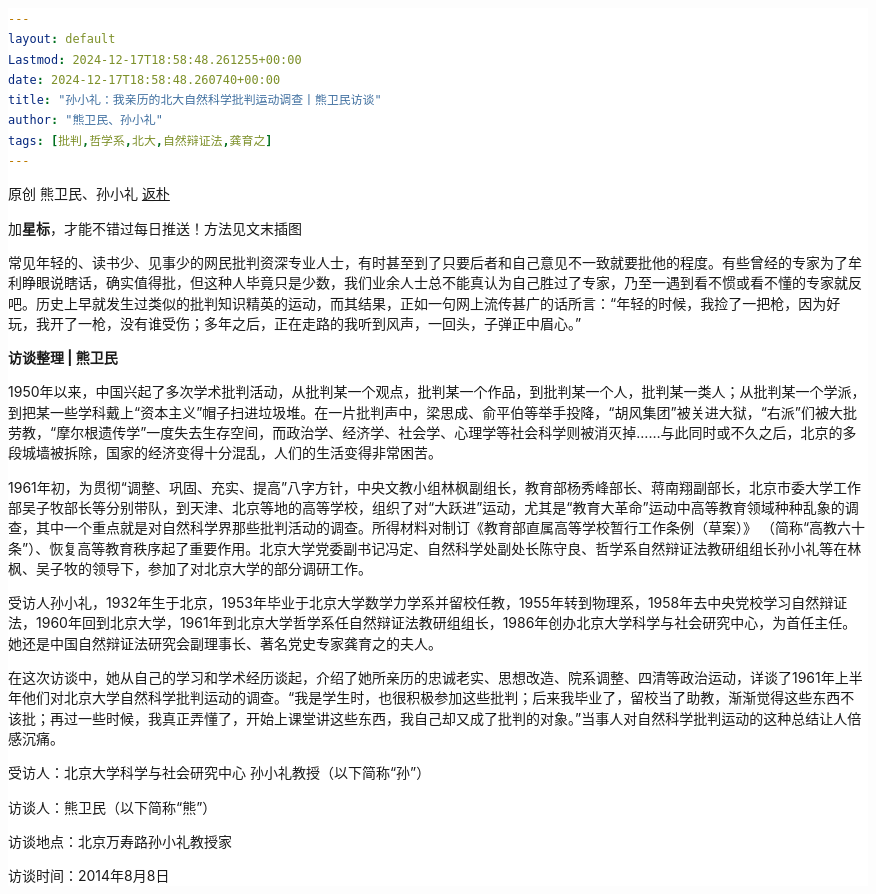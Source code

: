 ```yaml
---
layout: default
Lastmod: 2024-12-17T18:58:48.261255+00:00
date: 2024-12-17T18:58:48.260740+00:00
title: "孙小礼：我亲历的北大自然科学批判运动调查丨熊卫民访谈"
author: "熊卫民、孙小礼"
tags: [批判,哲学系,北大,自然辩证法,龚育之]
---
```


原创 熊卫民、孙小礼 [返朴](javascript:void(0);)

  

  

  

加**星标**，才能不错过每日推送！方法见文末插图

  

  

常见年轻的、读书少、见事少的网民批判资深专业人士，有时甚至到了只要后者和自己意见不一致就要批他的程度。有些曾经的专家为了牟利睁眼说瞎话，确实值得批，但这种人毕竟只是少数，我们业余人士总不能真认为自己胜过了专家，乃至一遇到看不惯或看不懂的专家就反吧。历史上早就发生过类似的批判知识精英的运动，而其结果，正如一句网上流传甚广的话所言：“年轻的时候，我捡了一把枪，因为好玩，我开了一枪，没有谁受伤；多年之后，正在走路的我听到风声，一回头，子弹正中眉心。”

  

**访谈整理 | 熊卫民**

  

1950年以来，中国兴起了多次学术批判活动，从批判某一个观点，批判某一个作品，到批判某一个人，批判某一类人；从批判某一个学派，到把某一些学科戴上“资本主义”帽子扫进垃圾堆。在一片批判声中，梁思成、俞平伯等举手投降，“胡风集团”被关进大狱，“右派”们被大批劳教，“摩尔根遗传学”一度失去生存空间，而政治学、经济学、社会学、心理学等社会科学则被消灭掉……与此同时或不久之后，北京的多段城墙被拆除，国家的经济变得十分混乱，人们的生活变得非常困苦。

  

1961年初，为贯彻“调整、巩固、充实、提高”八字方针，中央文教小组林枫副组长，教育部杨秀峰部长、蒋南翔副部长，北京市委大学工作部吴子牧部长等分别带队，到天津、北京等地的高等学校，组织了对“大跃进”运动，尤其是“教育大革命”运动中高等教育领域种种乱象的调查，其中一个重点就是对自然科学界那些批判活动的调查。所得材料对制订《教育部直属高等学校暂行工作条例（草案）》 （简称“高教六十条”）、恢复高等教育秩序起了重要作用。北京大学党委副书记冯定、自然科学处副处长陈守良、哲学系自然辩证法教研组组长孙小礼等在林枫、吴子牧的领导下，参加了对北京大学的部分调研工作。

  

受访人孙小礼，1932年生于北京，1953年毕业于北京大学数学力学系并留校任教，1955年转到物理系，1958年去中央党校学习自然辩证法，1960年回到北京大学，1961年到北京大学哲学系任自然辩证法教研组组长，1986年创办北京大学科学与社会研究中心，为首任主任。她还是中国自然辩证法研究会副理事长、著名党史专家龚育之的夫人。

  

在这次访谈中，她从自己的学习和学术经历谈起，介绍了她所亲历的忠诚老实、思想改造、院系调整、四清等政治运动，详谈了1961年上半年他们对北京大学自然科学批判运动的调查。“我是学生时，也很积极参加这些批判；后来我毕业了，留校当了助教，渐渐觉得这些东西不该批；再过一些时候，我真正弄懂了，开始上课堂讲这些东西，我自己却又成了批判的对象。”当事人对自然科学批判运动的这种总结让人倍感沉痛。

  

受访人：北京大学科学与社会研究中心 孙小礼教授（以下简称“孙”）

访谈人：熊卫民（以下简称“熊”）

访谈地点：北京万寿路孙小礼教授家

访谈时间：2014年8月8日

  

  
